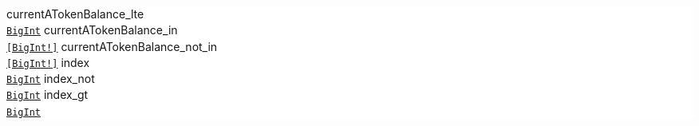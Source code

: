 </td>
</tr>
<tr>
<td>
currentATokenBalance_lte<br />
<a href="/docs/Polygon-v2/scalars#bigint"><code>BigInt</code></a>
</td>
<td>

</td>
</tr>
<tr>
<td>
currentATokenBalance_in<br />
<a href="/docs/Polygon-v2/scalars#bigint"><code>[BigInt!]</code></a>
</td>
<td>

</td>
</tr>
<tr>
<td>
currentATokenBalance_not_in<br />
<a href="/docs/Polygon-v2/scalars#bigint"><code>[BigInt!]</code></a>
</td>
<td>

</td>
</tr>
<tr>
<td>
index<br />
<a href="/docs/Polygon-v2/scalars#bigint"><code>BigInt</code></a>
</td>
<td>

</td>
</tr>
<tr>
<td>
index_not<br />
<a href="/docs/Polygon-v2/scalars#bigint"><code>BigInt</code></a>
</td>
<td>

</td>
</tr>
<tr>
<td>
index_gt<br />
<a href="/docs/Polygon-v2/scalars#bigint"><code>BigInt</code></a>
</td>
<td>
